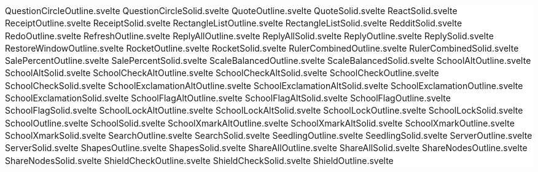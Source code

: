 QuestionCircleOutline.svelte
QuestionCircleSolid.svelte
QuoteOutline.svelte
QuoteSolid.svelte
ReactSolid.svelte
ReceiptOutline.svelte
ReceiptSolid.svelte
RectangleListOutline.svelte
RectangleListSolid.svelte
RedditSolid.svelte
RedoOutline.svelte
RefreshOutline.svelte
ReplyAllOutline.svelte
ReplyAllSolid.svelte
ReplyOutline.svelte
ReplySolid.svelte
RestoreWindowOutline.svelte
RocketOutline.svelte
RocketSolid.svelte
RulerCombinedOutline.svelte
RulerCombinedSolid.svelte
SalePercentOutline.svelte
SalePercentSolid.svelte
ScaleBalancedOutline.svelte
ScaleBalancedSolid.svelte
SchoolAltOutline.svelte
SchoolAltSolid.svelte
SchoolCheckAltOutline.svelte
SchoolCheckAltSolid.svelte
SchoolCheckOutline.svelte
SchoolCheckSolid.svelte
SchoolExclamationAltOutline.svelte
SchoolExclamationAltSolid.svelte
SchoolExclamationOutline.svelte
SchoolExclamationSolid.svelte
SchoolFlagAltOutline.svelte
SchoolFlagAltSolid.svelte
SchoolFlagOutline.svelte
SchoolFlagSolid.svelte
SchoolLockAltOutline.svelte
SchoolLockAltSolid.svelte
SchoolLockOutline.svelte
SchoolLockSolid.svelte
SchoolOutline.svelte
SchoolSolid.svelte
SchoolXmarkAltOutline.svelte
SchoolXmarkAltSolid.svelte
SchoolXmarkOutline.svelte
SchoolXmarkSolid.svelte
SearchOutline.svelte
SearchSolid.svelte
SeedlingOutline.svelte
SeedlingSolid.svelte
ServerOutline.svelte
ServerSolid.svelte
ShapesOutline.svelte
ShapesSolid.svelte
ShareAllOutline.svelte
ShareAllSolid.svelte
ShareNodesOutline.svelte
ShareNodesSolid.svelte
ShieldCheckOutline.svelte
ShieldCheckSolid.svelte
ShieldOutline.svelte